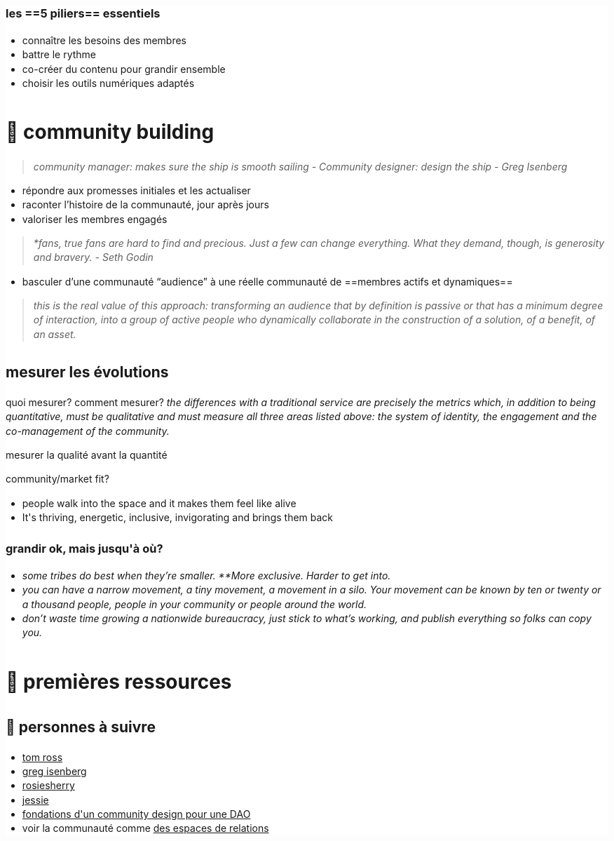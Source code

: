 ### les ==5 piliers== essentiels
- connaître les besoins des membres
- battre le rythme
- co-créer du contenu pour grandir ensemble
- choisir les outils numériques adaptés

# 🥈 community building
> _community manager: makes sure the ship is smooth sailing - Community designer: design the ship - Greg Isenberg_

- répondre aux promesses initiales et les actualiser
- raconter l’histoire de la communauté, jour après jours
- valoriser les membres engagés

> _*fans, true fans are hard to find and precious. Just a few can change everything. What they demand, though, is generosity and bravery. - Seth Godin_

- basculer d’une communauté “audience” à une réelle communauté de ==membres actifs et dynamiques==

> _this is the real value of this approach: transforming an audience that by definition is passive or that has a minimum degree of interaction, into a group of active people who dynamically collaborate in the construction of a solution, of a benefit, of an asset._

## mesurer les évolutions
quoi mesurer? comment mesurer?
_the differences with a traditional service are precisely the metrics which, in addition to being quantitative, must be qualitative and must measure all three areas listed above: the system of identity, the engagement and the co-management of the community._

mesurer la qualité avant la quantité

community/market fit?
- people walk into the space and it makes them feel like alive
- It's thriving, energetic, inclusive, invigorating and brings them back

### grandir ok, mais jusqu'à où?
- _some tribes do best when they’re smaller. **More exclusive. Harder to get into._
- _you can have a narrow movement, a tiny movement, a movement in a silo. Your movement can be known by ten or twenty or a thousand people, people in your community or people around the world._
- _don’t waste time growing a nationwide bureaucracy, just stick to what’s working, and publish everything so folks can copy you._

# 🧰 premières ressources
## 🤠 personnes à suivre
- [tom ross](https://twitter.com/tomrossmedia?ref_src=twsrc%5Etfw%7Ctwcamp%5Etweetembed&ref_url=notion%3A%2F%2Fwww.notion.so%2Fliutnotes%2FFirst-community-Design-a62bf942d2f94b6dbf59fabc4924025b%23fbce7453b98841adaa7a1f8b800d5852)
- [greg isenberg](https://twitter.com/gregisenberg?ref_src=twsrc%5Etfw%7Ctwcamp%5Etweetembed&ref_url=notion%3A%2F%2Fwww.notion.so%2Fliutnotes%2FFirst-community-Design-a62bf942d2f94b6dbf59fabc4924025b%23fbce7453b98841adaa7a1f8b800d5852)
- [rosiesherry](https://twitter.com/rosiesherry)
- [jessie](https://twitter.com/jessievbreugel)
- [fondations d'un community design pour une DAO](https://medium.com/liut-design/design-des-fondations-pour-monter-un-projet-web3-dao-c1d0612b7b1a)
- voir la communauté comme [des espaces de relations](https://medium.com/the-frugal-company/conscious-community-design-canvas-4f2fb3859100)
